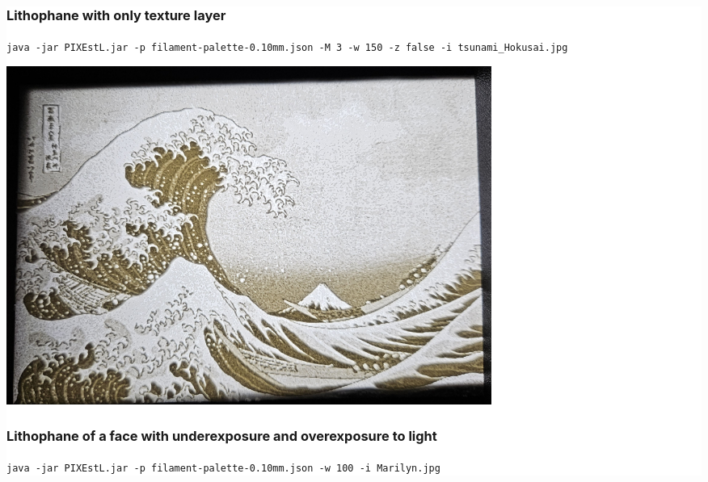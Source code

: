 ### Lithophane with only texture layer
``` 
java -jar PIXEstL.jar -p filament-palette-0.10mm.json -M 3 -w 150 -z false -i tsunami_Hokusai.jpg
``` 
<img src="attachment/tsunami_hokusai.jpg" width="600" alt="tsunami_hokusai"/>

### Lithophane of a face with underexposure and overexposure to light
``` 
java -jar PIXEstL.jar -p filament-palette-0.10mm.json -w 100 -i Marilyn.jpg
```
